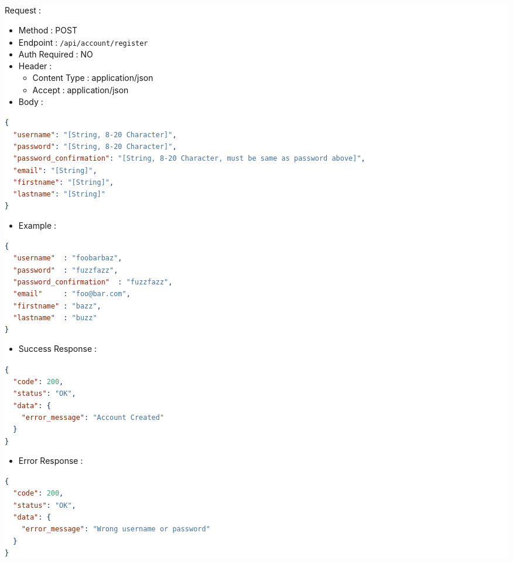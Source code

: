 Request :
- Method : POST
- Endpoint : `/api/account/register`
- Auth Required : NO
- Header :
  - Content Type : application/json
  - Accept : application/json
- Body :

```json
{
  "username": "[String, 8-20 Character]",
  "password": "[String, 8-20 Character]",
  "password_confirmation": "[String, 8-20 Character, must be same as password above]",
  "email": "[String]",
  "firstname": "[String]",
  "lastname": "[String]"
}
```
- Example :

```json
{
  "username"  : "foobarbaz",
  "password"  : "fuzzfazz",
  "password_confirmation"  : "fuzzfazz",
  "email"     : "foo@bar.com",
  "firstname" : "bazz",
  "lastname"  : "buzz"
}
```

- Success Response :

```json
{
  "code": 200,
  "status": "OK",
  "data": {
    "error_message": "Account Created"
  }
}
```
- Error Response :

```json
{
  "code": 200,
  "status": "OK",
  "data": {
    "error_message": "Wrong username or password"
  }
}
```
